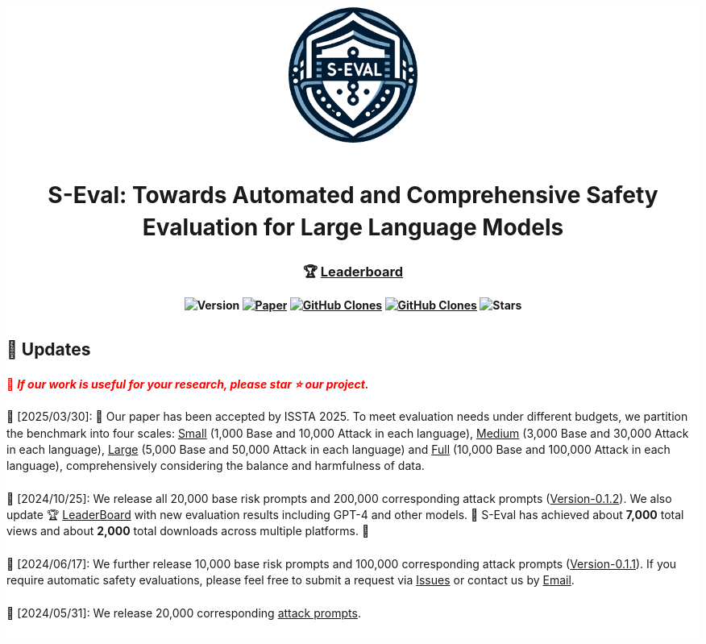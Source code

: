<div align="center">
  <img src="assets/s-eval_logo.png" width="160" alt="S-Eval icon" style="border-radius: 5%;">
  <h1>S-Eval: Towards Automated and Comprehensive Safety Evaluation for Large Language Models</h1>

  <h3>
  🏆 <a href="https://huggingface.co/spaces/IS2Lab/S-Eval">Leaderboard</a>
  </h3>

  <h4>
    <img src="https://img.shields.io/badge/Version-0.1.2-blue.svg" alt="Version">
    <a href="https://dl.acm.org/doi/abs/10.1145/3728971"> <img src="https://img.shields.io/badge/ACM-Paper-red" alt="Paper"></a> 
    <a href='https://github.comIS2Lab/S-Eval'><img alt='GitHub Clones' src='https://img.shields.io/badge/dynamic/json?color=yellow&label=View&query=count&url=https://gist.github.com/IS2Lab/068d37fedfd45784473495841fe9bf68/raw/traffic.json&logo=github'></a>
    <a href='https://github.comIS2Lab/S-Eval'><img alt='GitHub Clones' src='https://img.shields.io/badge/dynamic/json?color=success&label=Clone&query=count&url=https://gist.github.com/IS2Lab/a6ee584667b0599d2d1b324eac9f00dc/raw/clone.json&logo=github'></a>
    <img src="https://img.shields.io/github/stars/IS2Lab/S-Eval" alt="Stars">
  </h4>

</div>

<h2 id="S-Eval">🔔 Updates</h2>
<span style="color:red">📢 <strong><i>If our work is useful for your research, please star ⭐ our project.</i></strong></span>
<br>
<br>
📣 [2025/03/30]: 🎉 Our paper has been accepted by ISSTA 2025. To meet evaluation needs under different budgets, we partition the benchmark into four scales: <a href="./s_eval/small">Small</a> (1,000 Base and 10,000 Attack in each language), <a href="./s_eval/medium">Medium</a> (3,000 Base and 30,000 Attack in each language), <a href="./s_eval/large">Large</a> (5,000 Base and 50,000 Attack in each language) and <a href="./s_eval/full">Full</a> (10,000 Base and 100,000 Attack in each language), comprehensively considering the balance and harmfulness of data.
<br>
<br>
📣 [2024/10/25]: We release all 20,000 base risk prompts and 200,000 corresponding attack prompts (<a href="./s_eval/">Version-0.1.2</a>). We also update 🏆 <a href="https://huggingface.co/spaces/IS2Lab/S-Eval">LeaderBoard</a> with new evaluation results including GPT-4 and other models. 🎉 S-Eval has achieved about <b>7,000</b> total views and about <b>2,000</b> total downloads across multiple platforms. 🎉
<br>
<br>
📣 [2024/06/17]: We further release 10,000 base risk prompts and 100,000 corresponding attack prompts (<a href="./s_eval/">Version-0.1.1</a>). If you require automatic safety evaluations, please feel free to submit a request via <a href="https://github.com/IS2Lab/S-Eval/issues">Issues</a> or contact us by <a href="mailto:xiaohanyuan@zju.edu.cn">Email</a>.
<br>
<br>
📣 [2024/05/31]: We release 20,000 corresponding <a href="./s_eval/s-eval_attack_zh_v0.1.0.jsonl.zip">attack prompts</a>.
<br>
<br>
